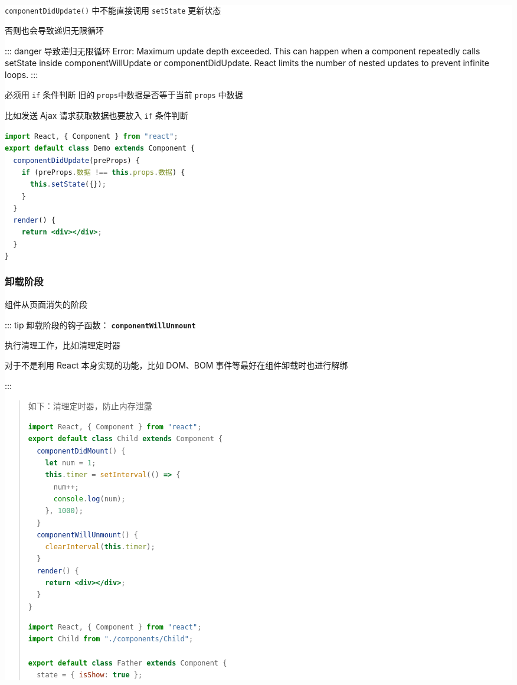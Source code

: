 `componentDidUpdate()` 中不能直接调用 `setState` 更新状态

否则也会导致递归无限循环

::: danger 导致递归无限循环
Error: Maximum update depth exceeded. This can happen when a component repeatedly calls setState inside componentWillUpdate or componentDidUpdate. React limits the number of nested updates to prevent infinite loops.
:::

必须用 `if` 条件判断 旧的 `props`中数据是否等于当前 `props` 中数据

比如发送 Ajax 请求获取数据也要放入 `if` 条件判断

```jsx
import React, { Component } from "react";
export default class Demo extends Component {
  componentDidUpdate(preProps) {
    if (preProps.数据 !== this.props.数据) {
      this.setState({});
    }
  }
  render() {
    return <div></div>;
  }
}
```

### 卸载阶段

组件从页面消失的阶段

::: tip 卸载阶段的钩子函数：
**`componentWillUnmount`**

执行清理工作，比如清理定时器

对于不是利用 React 本身实现的功能，比如 DOM、BOM 事件等最好在组件卸载时也进行解绑

:::

> 如下：清理定时器，防止内存泄露
>
> ```jsx
> import React, { Component } from "react";
> export default class Child extends Component {
>   componentDidMount() {
>     let num = 1;
>     this.timer = setInterval(() => {
>       num++;
>       console.log(num);
>     }, 1000);
>   }
>   componentWillUnmount() {
>     clearInterval(this.timer);
>   }
>   render() {
>     return <div></div>;
>   }
> }
> ```
>
> ```jsx
> import React, { Component } from "react";
> import Child from "./components/Child";
>
> export default class Father extends Component {
>   state = { isShow: true };
>